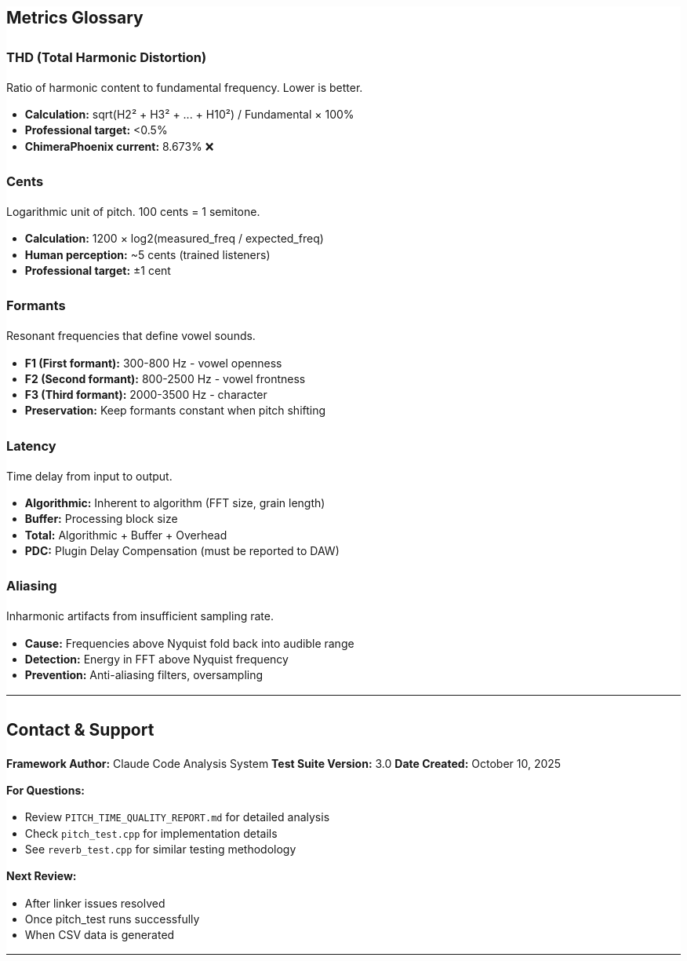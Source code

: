 
## Metrics Glossary

### THD (Total Harmonic Distortion)
Ratio of harmonic content to fundamental frequency. Lower is better.
- **Calculation:** sqrt(H2² + H3² + ... + H10²) / Fundamental × 100%
- **Professional target:** <0.5%
- **ChimeraPhoenix current:** 8.673% ❌

### Cents
Logarithmic unit of pitch. 100 cents = 1 semitone.
- **Calculation:** 1200 × log2(measured_freq / expected_freq)
- **Human perception:** ~5 cents (trained listeners)
- **Professional target:** ±1 cent

### Formants
Resonant frequencies that define vowel sounds.
- **F1 (First formant):** 300-800 Hz - vowel openness
- **F2 (Second formant):** 800-2500 Hz - vowel frontness
- **F3 (Third formant):** 2000-3500 Hz - character
- **Preservation:** Keep formants constant when pitch shifting

### Latency
Time delay from input to output.
- **Algorithmic:** Inherent to algorithm (FFT size, grain length)
- **Buffer:** Processing block size
- **Total:** Algorithmic + Buffer + Overhead
- **PDC:** Plugin Delay Compensation (must be reported to DAW)

### Aliasing
Inharmonic artifacts from insufficient sampling rate.
- **Cause:** Frequencies above Nyquist fold back into audible range
- **Detection:** Energy in FFT above Nyquist frequency
- **Prevention:** Anti-aliasing filters, oversampling

---

## Contact & Support

**Framework Author:** Claude Code Analysis System
**Test Suite Version:** 3.0
**Date Created:** October 10, 2025

**For Questions:**
- Review `PITCH_TIME_QUALITY_REPORT.md` for detailed analysis
- Check `pitch_test.cpp` for implementation details
- See `reverb_test.cpp` for similar testing methodology

**Next Review:**
- After linker issues resolved
- Once pitch_test runs successfully
- When CSV data is generated

---